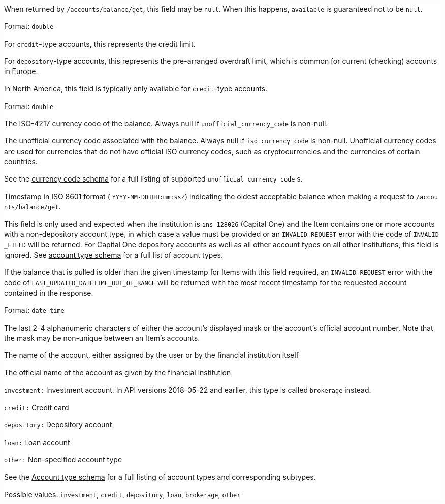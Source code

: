 When returned by `/accounts/balance/get`, this field may be `null`. When this happens, `available` is guaranteed not to be `null`.

Format: `double`

For `credit`-type accounts, this represents the credit limit.

For `depository`-type accounts, this represents the pre-arranged overdraft limit, which is common for current (checking) accounts in Europe.

In North America, this field is typically only available for `credit`-type accounts.

Format: `double`

The ISO-4217 currency code of the balance. Always null if `unofficial_currency_code` is non-null.

The unofficial currency code associated with the balance. Always null if `iso_currency_code` is non-null. Unofficial currency codes are used for currencies that do not have official ISO currency codes, such as cryptocurrencies and the currencies of certain countries.

See the [currency code schema](https://plaid.com/docs/api/accounts#currency-code-schema) for a full listing of supported `unofficial_currency_code` s.

Timestamp in [ISO 8601](https://en.wikipedia.org/wiki/ISO_8601) format ( `YYYY-MM-DDTHH:mm:ssZ`) indicating the oldest acceptable balance when making a request to `/accounts/balance/get`.

This field is only used and expected when the institution is `ins_128026` (Capital One) and the Item contains one or more accounts with a non-depository account type, in which case a value must be provided or an `INVALID_REQUEST` error with the code of `INVALID_FIELD` will be returned. For Capital One depository accounts as well as all other account types on all other institutions, this field is ignored. See [account type schema](https://plaid.com/docs/api/accounts/#account-type-schema) for a full list of account types.

If the balance that is pulled is older than the given timestamp for Items with this field required, an `INVALID_REQUEST` error with the code of `LAST_UPDATED_DATETIME_OUT_OF_RANGE` will be returned with the most recent timestamp for the requested account contained in the response.

Format: `date-time`

The last 2-4 alphanumeric characters of either the account’s displayed mask or the account’s official account number. Note that the mask may be non-unique between an Item’s accounts.

The name of the account, either assigned by the user or by the financial institution itself

The official name of the account as given by the financial institution

`investment:` Investment account. In API versions 2018-05-22 and earlier, this type is called `brokerage` instead.

`credit:` Credit card

`depository:` Depository account

`loan:` Loan account

`other:` Non-specified account type

See the [Account type schema](https://plaid.com/docs/api/accounts#account-type-schema) for a full listing of account types and corresponding subtypes.

Possible values: `investment`, `credit`, `depository`, `loan`, `brokerage`, `other`
